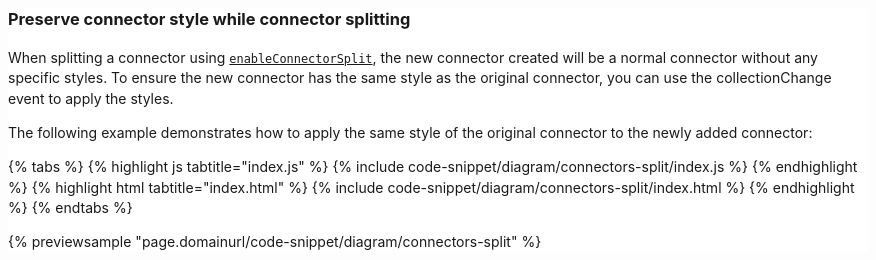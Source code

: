 ### Preserve connector style while connector splitting

When splitting a connector using [`enableConnectorSplit`](../api/diagram/enableConnectorSplit), the new connector created will be a normal connector without any specific styles. To ensure the new connector has the same style as the original connector, you can use the collectionChange event to apply the styles.

The following example demonstrates how to apply the same style of the original connector to the newly added connector:

{% tabs %}
{% highlight js tabtitle="index.js" %}
{% include code-snippet/diagram/connectors-split/index.js %}
{% endhighlight %}
{% highlight html tabtitle="index.html" %}
{% include code-snippet/diagram/connectors-split/index.html %}
{% endhighlight %}
{% endtabs %}
        
{% previewsample "page.domainurl/code-snippet/diagram/connectors-split" %}

